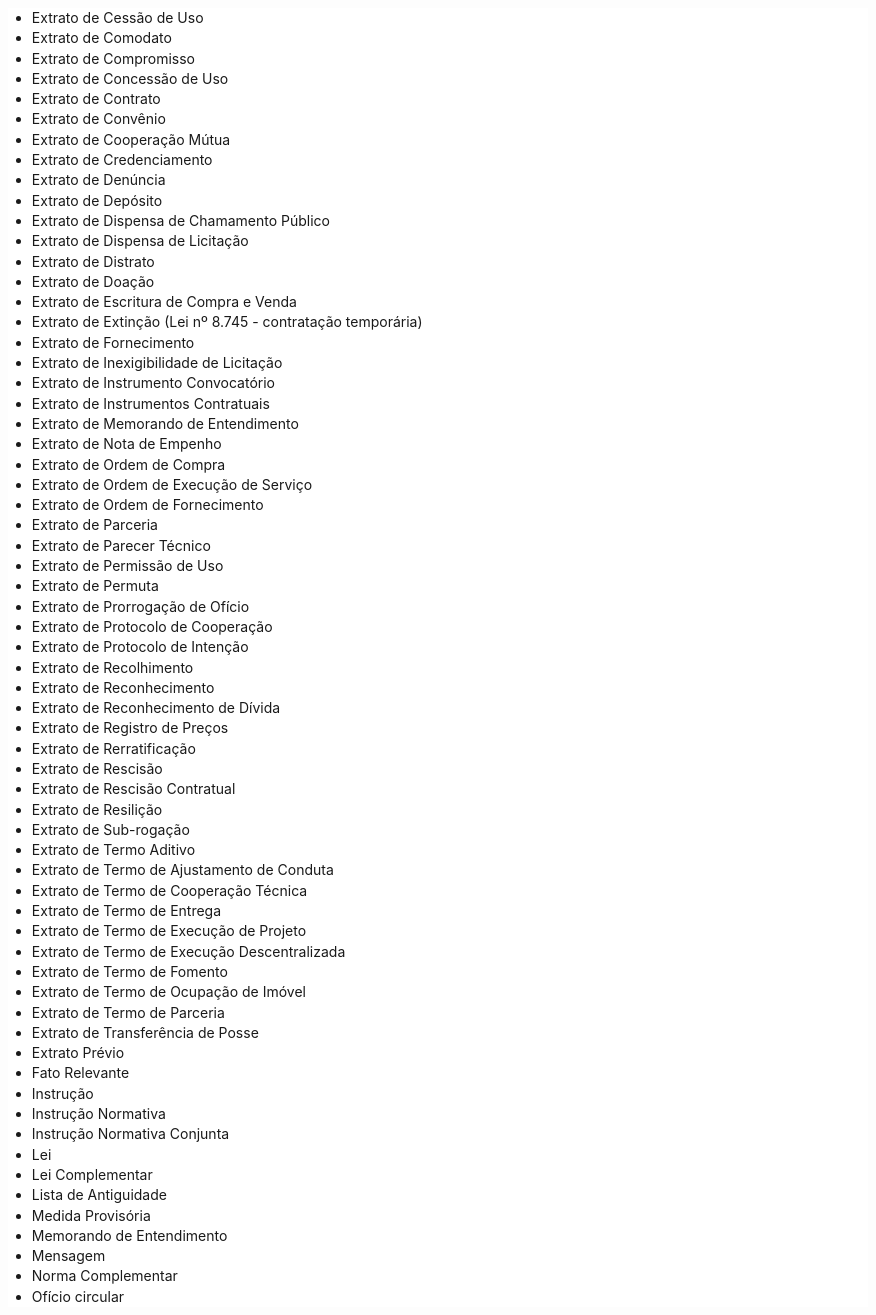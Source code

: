 - Extrato de Cessão de Uso
- Extrato de Comodato
- Extrato de Compromisso
- Extrato de Concessão de Uso
- Extrato de Contrato
- Extrato de Convênio
- Extrato de Cooperação Mútua
- Extrato de Credenciamento
- Extrato de Denúncia
- Extrato de Depósito
- Extrato de Dispensa de Chamamento Público
- Extrato de Dispensa de Licitação
- Extrato de Distrato
- Extrato de Doação
- Extrato de Escritura de Compra e Venda
- Extrato de Extinção (Lei nº 8.745 - contratação temporária)
- Extrato de Fornecimento
- Extrato de Inexigibilidade de Licitação
- Extrato de Instrumento Convocatório
- Extrato de Instrumentos Contratuais
- Extrato de Memorando de Entendimento
- Extrato de Nota de Empenho
- Extrato de Ordem de Compra
- Extrato de Ordem de Execução de Serviço
- Extrato de Ordem de Fornecimento
- Extrato de Parceria
- Extrato de Parecer Técnico
- Extrato de Permissão de Uso
- Extrato de Permuta
- Extrato de Prorrogação de Ofício
- Extrato de Protocolo de Cooperação
- Extrato de Protocolo de Intenção
- Extrato de Recolhimento
- Extrato de Reconhecimento
- Extrato de Reconhecimento de Dívida
- Extrato de Registro de Preços
- Extrato de Rerratificação
- Extrato de Rescisão
- Extrato de Rescisão Contratual
- Extrato de Resilição
- Extrato de Sub-rogação
- Extrato de Termo Aditivo
- Extrato de Termo de Ajustamento de Conduta
- Extrato de Termo de Cooperação Técnica
- Extrato de Termo de Entrega
- Extrato de Termo de Execução de Projeto
- Extrato de Termo de Execução Descentralizada
- Extrato de Termo de Fomento
- Extrato de Termo de Ocupação de Imóvel
- Extrato de Termo de Parceria
- Extrato de Transferência de Posse
- Extrato Prévio
- Fato Relevante
- Instrução
- Instrução Normativa
- Instrução Normativa Conjunta
- Lei
- Lei Complementar
- Lista de Antiguidade
- Medida Provisória
- Memorando de Entendimento
- Mensagem
- Norma Complementar
- Ofício circular